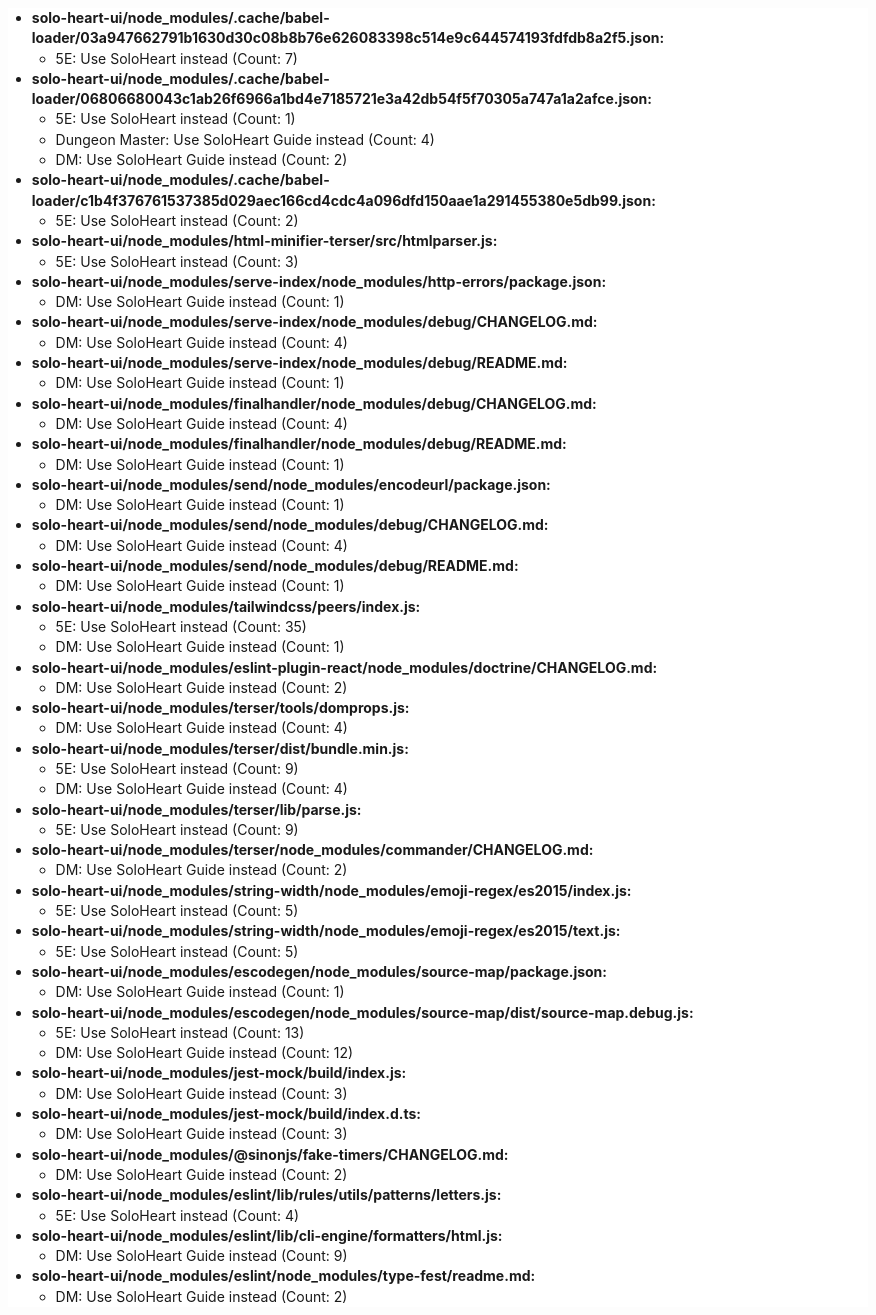 - **solo-heart-ui/node_modules/.cache/babel-loader/03a947662791b1630d30c08b8b76e626083398c514e9c644574193fdfdb8a2f5.json:**
  - 5E: Use SoloHeart instead (Count: 7)
- **solo-heart-ui/node_modules/.cache/babel-loader/06806680043c1ab26f6966a1bd4e7185721e3a42db54f5f70305a747a1a2afce.json:**
  - 5E: Use SoloHeart instead (Count: 1)
  - Dungeon Master: Use SoloHeart Guide instead (Count: 4)
  - DM: Use SoloHeart Guide instead (Count: 2)
- **solo-heart-ui/node_modules/.cache/babel-loader/c1b4f376761537385d029aec166cd4cdc4a096dfd150aae1a291455380e5db99.json:**
  - 5E: Use SoloHeart instead (Count: 2)
- **solo-heart-ui/node_modules/html-minifier-terser/src/htmlparser.js:**
  - 5E: Use SoloHeart instead (Count: 3)
- **solo-heart-ui/node_modules/serve-index/node_modules/http-errors/package.json:**
  - DM: Use SoloHeart Guide instead (Count: 1)
- **solo-heart-ui/node_modules/serve-index/node_modules/debug/CHANGELOG.md:**
  - DM: Use SoloHeart Guide instead (Count: 4)
- **solo-heart-ui/node_modules/serve-index/node_modules/debug/README.md:**
  - DM: Use SoloHeart Guide instead (Count: 1)
- **solo-heart-ui/node_modules/finalhandler/node_modules/debug/CHANGELOG.md:**
  - DM: Use SoloHeart Guide instead (Count: 4)
- **solo-heart-ui/node_modules/finalhandler/node_modules/debug/README.md:**
  - DM: Use SoloHeart Guide instead (Count: 1)
- **solo-heart-ui/node_modules/send/node_modules/encodeurl/package.json:**
  - DM: Use SoloHeart Guide instead (Count: 1)
- **solo-heart-ui/node_modules/send/node_modules/debug/CHANGELOG.md:**
  - DM: Use SoloHeart Guide instead (Count: 4)
- **solo-heart-ui/node_modules/send/node_modules/debug/README.md:**
  - DM: Use SoloHeart Guide instead (Count: 1)
- **solo-heart-ui/node_modules/tailwindcss/peers/index.js:**
  - 5E: Use SoloHeart instead (Count: 35)
  - DM: Use SoloHeart Guide instead (Count: 1)
- **solo-heart-ui/node_modules/eslint-plugin-react/node_modules/doctrine/CHANGELOG.md:**
  - DM: Use SoloHeart Guide instead (Count: 2)
- **solo-heart-ui/node_modules/terser/tools/domprops.js:**
  - DM: Use SoloHeart Guide instead (Count: 4)
- **solo-heart-ui/node_modules/terser/dist/bundle.min.js:**
  - 5E: Use SoloHeart instead (Count: 9)
  - DM: Use SoloHeart Guide instead (Count: 4)
- **solo-heart-ui/node_modules/terser/lib/parse.js:**
  - 5E: Use SoloHeart instead (Count: 9)
- **solo-heart-ui/node_modules/terser/node_modules/commander/CHANGELOG.md:**
  - DM: Use SoloHeart Guide instead (Count: 2)
- **solo-heart-ui/node_modules/string-width/node_modules/emoji-regex/es2015/index.js:**
  - 5E: Use SoloHeart instead (Count: 5)
- **solo-heart-ui/node_modules/string-width/node_modules/emoji-regex/es2015/text.js:**
  - 5E: Use SoloHeart instead (Count: 5)
- **solo-heart-ui/node_modules/escodegen/node_modules/source-map/package.json:**
  - DM: Use SoloHeart Guide instead (Count: 1)
- **solo-heart-ui/node_modules/escodegen/node_modules/source-map/dist/source-map.debug.js:**
  - 5E: Use SoloHeart instead (Count: 13)
  - DM: Use SoloHeart Guide instead (Count: 12)
- **solo-heart-ui/node_modules/jest-mock/build/index.js:**
  - DM: Use SoloHeart Guide instead (Count: 3)
- **solo-heart-ui/node_modules/jest-mock/build/index.d.ts:**
  - DM: Use SoloHeart Guide instead (Count: 3)
- **solo-heart-ui/node_modules/@sinonjs/fake-timers/CHANGELOG.md:**
  - DM: Use SoloHeart Guide instead (Count: 2)
- **solo-heart-ui/node_modules/eslint/lib/rules/utils/patterns/letters.js:**
  - 5E: Use SoloHeart instead (Count: 4)
- **solo-heart-ui/node_modules/eslint/lib/cli-engine/formatters/html.js:**
  - DM: Use SoloHeart Guide instead (Count: 9)
- **solo-heart-ui/node_modules/eslint/node_modules/type-fest/readme.md:**
  - DM: Use SoloHeart Guide instead (Count: 2)